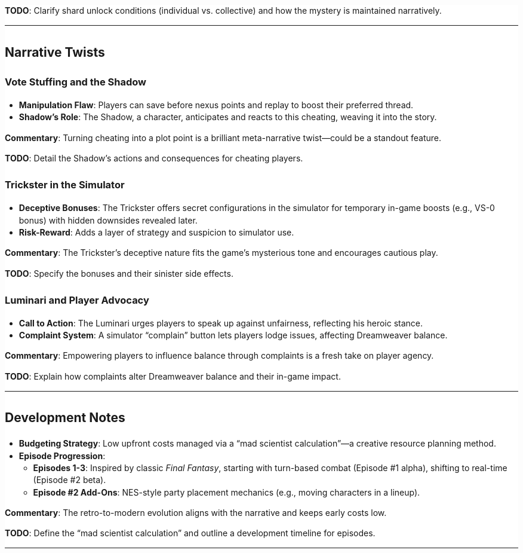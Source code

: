 **TODO**: Clarify shard unlock conditions (individual vs. collective) and how the mystery is maintained narratively.

---

## Narrative Twists

### Vote Stuffing and the Shadow
- **Manipulation Flaw**: Players can save before nexus points and replay to boost their preferred thread.
- **Shadow’s Role**: The Shadow, a character, anticipates and reacts to this cheating, weaving it into the story.

**Commentary**: Turning cheating into a plot point is a brilliant meta-narrative twist—could be a standout feature.

**TODO**: Detail the Shadow’s actions and consequences for cheating players.

### Trickster in the Simulator
- **Deceptive Bonuses**: The Trickster offers secret configurations in the simulator for temporary in-game boosts (e.g., VS-0 bonus) with hidden downsides revealed later.
- **Risk-Reward**: Adds a layer of strategy and suspicion to simulator use.

**Commentary**: The Trickster’s deceptive nature fits the game’s mysterious tone and encourages cautious play.

**TODO**: Specify the bonuses and their sinister side effects.

### Luminari and Player Advocacy
- **Call to Action**: The Luminari urges players to speak up against unfairness, reflecting his heroic stance.
- **Complaint System**: A simulator “complain” button lets players lodge issues, affecting Dreamweaver balance.

**Commentary**: Empowering players to influence balance through complaints is a fresh take on player agency.

**TODO**: Explain how complaints alter Dreamweaver balance and their in-game impact.

---

## Development Notes

- **Budgeting Strategy**: Low upfront costs managed via a “mad scientist calculation”—a creative resource planning method.
- **Episode Progression**:
  - **Episodes 1-3**: Inspired by classic *Final Fantasy*, starting with turn-based combat (Episode #1 alpha), shifting to real-time (Episode #2 beta).
  - **Episode #2 Add-Ons**: NES-style party placement mechanics (e.g., moving characters in a lineup).

**Commentary**: The retro-to-modern evolution aligns with the narrative and keeps early costs low.

**TODO**: Define the “mad scientist calculation” and outline a development timeline for episodes.

---